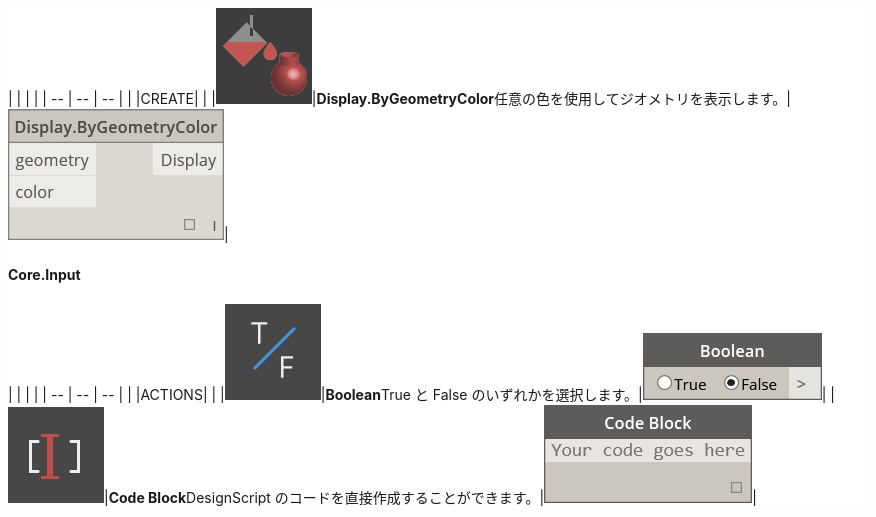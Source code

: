 |
|
|
|
| -- | -- | -- |
|
|CREATE|
|
|![画像](images/A-2/Display.ByGeometryColor.png)|**Display.ByGeometryColor**任意の色を使用してジオメトリを表示します。|![画像](images/nodes/Display.ByGeometryColor.png)|

#### Core.Input

|
|
|
|
| -- | -- | -- |
|
|ACTIONS|
|
|![画像](images/A-2/DSCoreNodesUI.BoolSelector.Large.png)|**Boolean**True と False のいずれかを選択します。|![画像](images/nodes/Boolean.png)|
|![画像](images/A-2/Dynamo.Nodes.CodeBlockNodeModel.Large.png)|**Code Block**DesignScript のコードを直接作成することができます。|![画像](images/nodes/CodeBlock.png)|